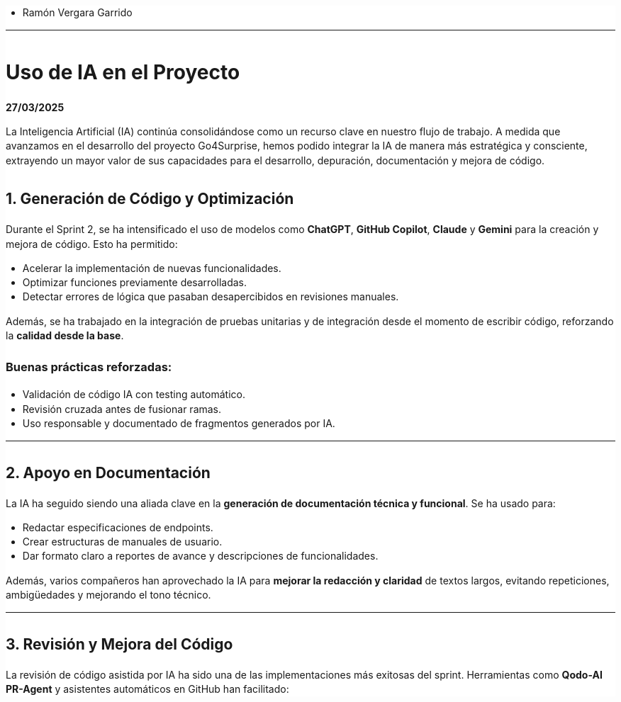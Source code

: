 - Ramón Vergara Garrido  

</div>

---

# **Uso de IA en el Proyecto**

**27/03/2025**

La Inteligencia Artificial (IA) continúa consolidándose como un recurso clave en nuestro flujo de trabajo. A medida que avanzamos en el desarrollo del proyecto Go4Surprise, hemos podido integrar la IA de manera más estratégica y consciente, extrayendo un mayor valor de sus capacidades para el desarrollo, depuración, documentación y mejora de código.

## 1. Generación de Código y Optimización

Durante el Sprint 2, se ha intensificado el uso de modelos como **ChatGPT**, **GitHub Copilot**, **Claude** y **Gemini** para la creación y mejora de código. Esto ha permitido:

- Acelerar la implementación de nuevas funcionalidades.
- Optimizar funciones previamente desarrolladas.
- Detectar errores de lógica que pasaban desapercibidos en revisiones manuales.

Además, se ha trabajado en la integración de pruebas unitarias y de integración desde el momento de escribir código, reforzando la **calidad desde la base**.

### Buenas prácticas reforzadas:

- Validación de código IA con testing automático.
- Revisión cruzada antes de fusionar ramas.
- Uso responsable y documentado de fragmentos generados por IA.

---

## 2. Apoyo en Documentación

La IA ha seguido siendo una aliada clave en la **generación de documentación técnica y funcional**. Se ha usado para:

- Redactar especificaciones de endpoints.
- Crear estructuras de manuales de usuario.
- Dar formato claro a reportes de avance y descripciones de funcionalidades.

Además, varios compañeros han aprovechado la IA para **mejorar la redacción y claridad** de textos largos, evitando repeticiones, ambigüedades y mejorando el tono técnico.

---

## 3. Revisión y Mejora del Código

La revisión de código asistida por IA ha sido una de las implementaciones más exitosas del sprint. Herramientas como **Qodo-AI PR-Agent** y asistentes automáticos en GitHub han facilitado:
